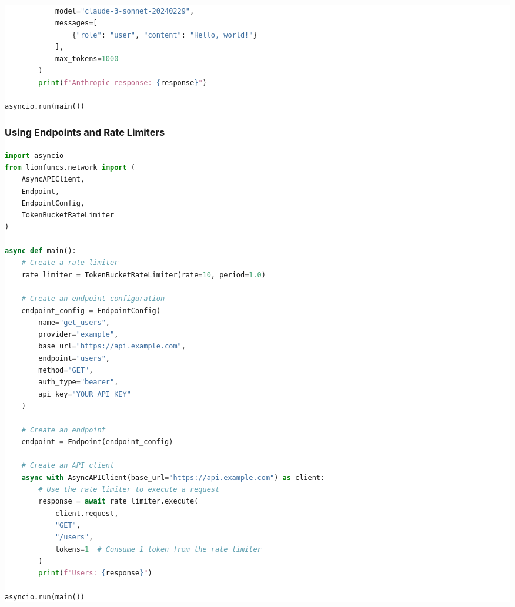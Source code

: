 ```python
            model="claude-3-sonnet-20240229",
            messages=[
                {"role": "user", "content": "Hello, world!"}
            ],
            max_tokens=1000
        )
        print(f"Anthropic response: {response}")

asyncio.run(main())
```

### Using Endpoints and Rate Limiters

```python
import asyncio
from lionfuncs.network import (
    AsyncAPIClient,
    Endpoint,
    EndpointConfig,
    TokenBucketRateLimiter
)

async def main():
    # Create a rate limiter
    rate_limiter = TokenBucketRateLimiter(rate=10, period=1.0)

    # Create an endpoint configuration
    endpoint_config = EndpointConfig(
        name="get_users",
        provider="example",
        base_url="https://api.example.com",
        endpoint="users",
        method="GET",
        auth_type="bearer",
        api_key="YOUR_API_KEY"
    )

    # Create an endpoint
    endpoint = Endpoint(endpoint_config)

    # Create an API client
    async with AsyncAPIClient(base_url="https://api.example.com") as client:
        # Use the rate limiter to execute a request
        response = await rate_limiter.execute(
            client.request,
            "GET",
            "/users",
            tokens=1  # Consume 1 token from the rate limiter
        )
        print(f"Users: {response}")

asyncio.run(main())
```
